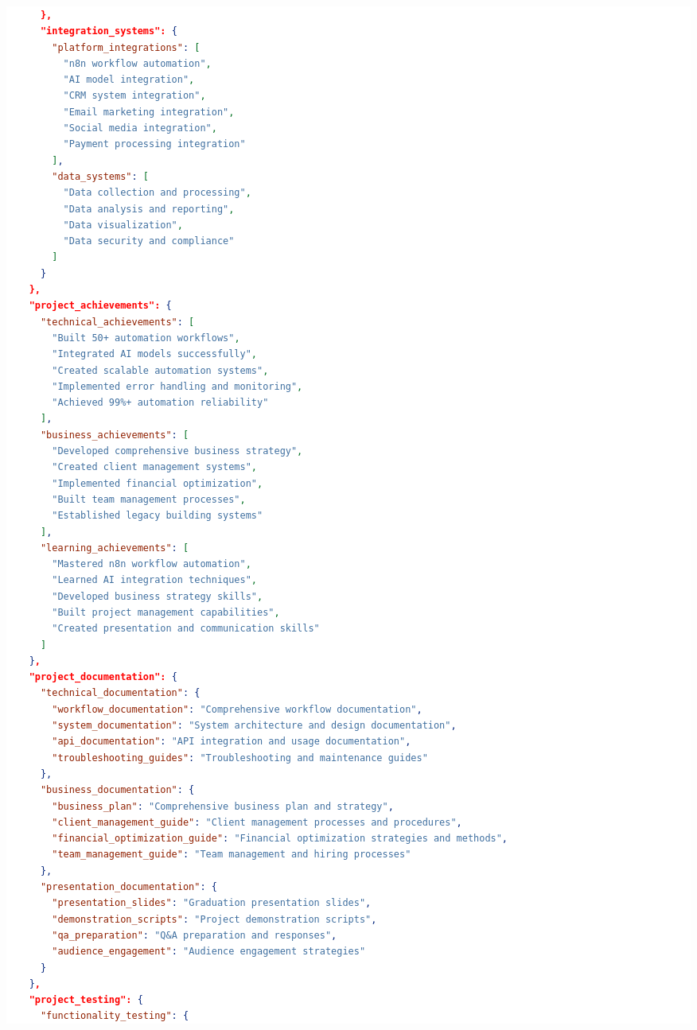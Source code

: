 ```json
      },
      "integration_systems": {
        "platform_integrations": [
          "n8n workflow automation",
          "AI model integration",
          "CRM system integration",
          "Email marketing integration",
          "Social media integration",
          "Payment processing integration"
        ],
        "data_systems": [
          "Data collection and processing",
          "Data analysis and reporting",
          "Data visualization",
          "Data security and compliance"
        ]
      }
    },
    "project_achievements": {
      "technical_achievements": [
        "Built 50+ automation workflows",
        "Integrated AI models successfully",
        "Created scalable automation systems",
        "Implemented error handling and monitoring",
        "Achieved 99%+ automation reliability"
      ],
      "business_achievements": [
        "Developed comprehensive business strategy",
        "Created client management systems",
        "Implemented financial optimization",
        "Built team management processes",
        "Established legacy building systems"
      ],
      "learning_achievements": [
        "Mastered n8n workflow automation",
        "Learned AI integration techniques",
        "Developed business strategy skills",
        "Built project management capabilities",
        "Created presentation and communication skills"
      ]
    },
    "project_documentation": {
      "technical_documentation": {
        "workflow_documentation": "Comprehensive workflow documentation",
        "system_documentation": "System architecture and design documentation",
        "api_documentation": "API integration and usage documentation",
        "troubleshooting_guides": "Troubleshooting and maintenance guides"
      },
      "business_documentation": {
        "business_plan": "Comprehensive business plan and strategy",
        "client_management_guide": "Client management processes and procedures",
        "financial_optimization_guide": "Financial optimization strategies and methods",
        "team_management_guide": "Team management and hiring processes"
      },
      "presentation_documentation": {
        "presentation_slides": "Graduation presentation slides",
        "demonstration_scripts": "Project demonstration scripts",
        "qa_preparation": "Q&A preparation and responses",
        "audience_engagement": "Audience engagement strategies"
      }
    },
    "project_testing": {
      "functionality_testing": {
```